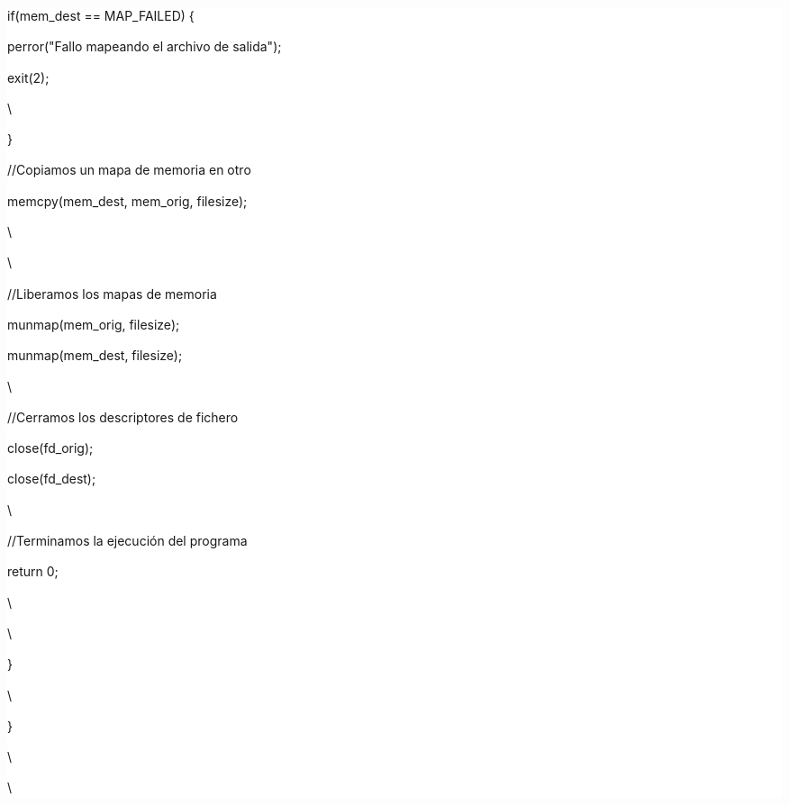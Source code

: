 if(mem\_dest == MAP\_FAILED) {

perror("Fallo mapeando el archivo de salida");

exit(2);

\

}

//Copiamos un mapa de memoria en otro

memcpy(mem\_dest, mem\_orig, filesize);

\

\

//Liberamos los mapas de memoria

munmap(mem\_orig, filesize);

munmap(mem\_dest, filesize);

\

//Cerramos los descriptores de fichero

close(fd\_orig);

close(fd\_dest);

\

//Terminamos la ejecución del programa

return 0;

\

\

}

\

}

\

\
